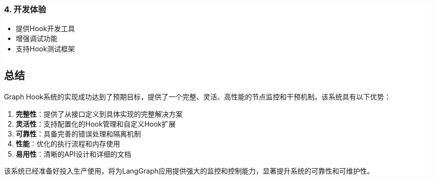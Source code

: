 ### 4. 开发体验
- 提供Hook开发工具
- 增强调试功能
- 支持Hook测试框架

## 总结

Graph Hook系统的实现成功达到了预期目标，提供了一个完整、灵活、高性能的节点监控和干预机制。该系统具有以下优势：

1. **完整性**：提供了从接口定义到具体实现的完整解决方案
2. **灵活性**：支持配置化的Hook管理和自定义Hook扩展
3. **可靠性**：具备完善的错误处理和隔离机制
4. **性能**：优化的执行流程和内存使用
5. **易用性**：清晰的API设计和详细的文档

该系统已经准备好投入生产使用，将为LangGraph应用提供强大的监控和控制能力，显著提升系统的可靠性和可维护性。